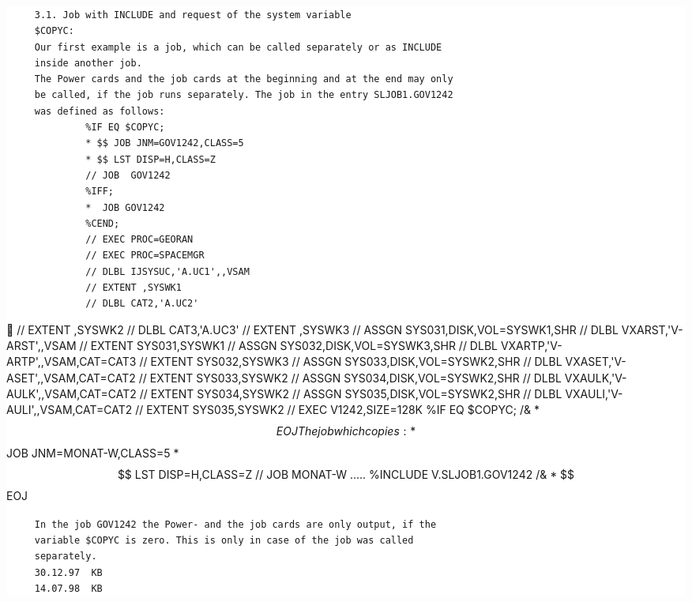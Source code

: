          3.1. Job with INCLUDE and request of the system variable
         $COPYC:
         Our first example is a job, which can be called separately or as INCLUDE
         inside another job.
         The Power cards and the job cards at the beginning and at the end may only
         be called, if the job runs separately. The job in the entry SLJOB1.GOV1242
         was defined as follows:
                  %IF EQ $COPYC;
                  * $$ JOB JNM=GOV1242,CLASS=5
                  * $$ LST DISP=H,CLASS=Z
                  // JOB  GOV1242
                  %IFF;
                  *  JOB GOV1242
                  %CEND;
                  // EXEC PROC=GEORAN
                  // EXEC PROC=SPACEMGR
                  // DLBL IJSYSUC,'A.UC1',,VSAM
                  // EXTENT ,SYSWK1
                  // DLBL CAT2,'A.UC2'
                  // EXTENT ,SYSWK2
                  // DLBL CAT3,'A.UC3'
                  // EXTENT ,SYSWK3
                  // ASSGN SYS031,DISK,VOL=SYSWK1,SHR
                  // DLBL VXARST,'V-ARST',,VSAM
                  // EXTENT SYS031,SYSWK1
                  // ASSGN SYS032,DISK,VOL=SYSWK3,SHR
                  // DLBL VXARTP,'V-ARTP',,VSAM,CAT=CAT3
                  // EXTENT SYS032,SYSWK3
                  // ASSGN SYS033,DISK,VOL=SYSWK2,SHR
                  // DLBL VXASET,'V-ASET',,VSAM,CAT=CAT2
                  // EXTENT SYS033,SYSWK2
                  // ASSGN SYS034,DISK,VOL=SYSWK2,SHR
                  // DLBL VXAULK,'V-AULK',,VSAM,CAT=CAT2
                  // EXTENT SYS034,SYSWK2
                  // ASSGN SYS035,DISK,VOL=SYSWK2,SHR
                  // DLBL VXAULI,'V-AULI',,VSAM,CAT=CAT2
                  // EXTENT SYS035,SYSWK2
                  // EXEC V1242,SIZE=128K
                  %IF EQ $COPYC;
                  /&
                  * $$ EOJ
                  %CEND;
         The job which copies:
                  * $$ JOB JNM=MONAT-W,CLASS=5
                  * $$ LST DISP=H,CLASS=Z
                  // JOB  MONAT-W
                    .....
                  %INCLUDE V.SLJOB1.GOV1242
                  /&
                  * $$ EOJ



         In the job GOV1242 the Power- and the job cards are only output, if the
         variable $COPYC is zero. This is only in case of the job was called
         separately.
         30.12.97  KB
         14.07.98  KB
